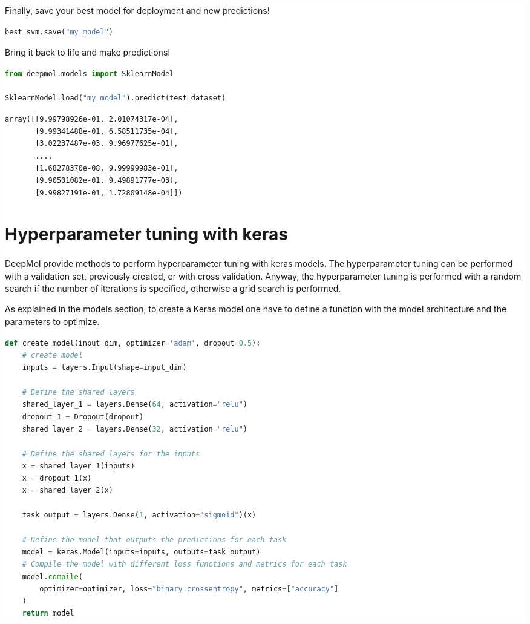 

Finally, save your best model for deployment and new predictions!


```python
best_svm.save("my_model")
```

Bring it back to life and make predictions!


```python
from deepmol.models import SklearnModel

SklearnModel.load("my_model").predict(test_dataset)
```




    array([[9.99798926e-01, 2.01074317e-04],
           [9.99341488e-01, 6.58511735e-04],
           [3.02237487e-03, 9.96977625e-01],
           ...,
           [1.68278370e-08, 9.99999983e-01],
           [9.90501082e-01, 9.49891777e-03],
           [9.99827191e-01, 1.72809148e-04]])



# Hyperparameter tuning with keras

DeepMol provide methods to perform hyperparameter tuning with keras models. The hyperparameter tuning can be performed with a validation set, previously created, or with cross validation. Anyway, the hyperparameter tuning is performed with a random search if the number of iterations is specified, otherwise a grid search is performed.

As explained in the models section, to create a Keras model one have to define a function with the model architecture and the parameters to optimize.


```python
def create_model(input_dim, optimizer='adam', dropout=0.5):
    # create model
    inputs = layers.Input(shape=input_dim)

    # Define the shared layers
    shared_layer_1 = layers.Dense(64, activation="relu")
    dropout_1 = Dropout(dropout)
    shared_layer_2 = layers.Dense(32, activation="relu")

    # Define the shared layers for the inputs
    x = shared_layer_1(inputs)
    x = dropout_1(x)
    x = shared_layer_2(x)

    task_output = layers.Dense(1, activation="sigmoid")(x)

    # Define the model that outputs the predictions for each task
    model = keras.Model(inputs=inputs, outputs=task_output)
    # Compile the model with different loss functions and metrics for each task
    model.compile(
        optimizer=optimizer, loss="binary_crossentropy", metrics=["accuracy"]
    )
    return model

```
